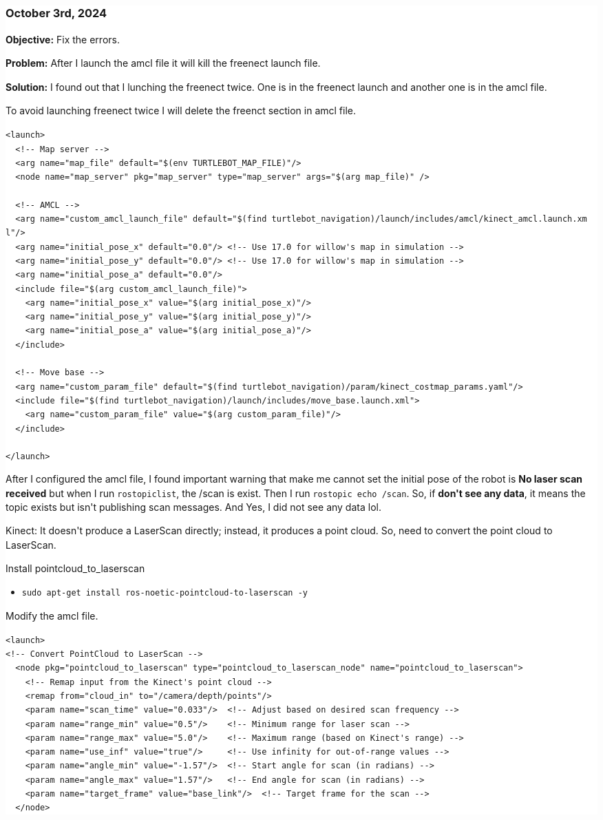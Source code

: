
### October 3rd, 2024

**Objective:** Fix the errors.

**Problem:** After I launch the amcl file it will kill the freenect launch file.

**Solution:** I found out that I lunching the freenect twice. One is in the freenect launch and another one is in the amcl file.

To avoid launching freenect twice I will delete the freenct section in amcl file.
```
<launch>
  <!-- Map server -->
  <arg name="map_file" default="$(env TURTLEBOT_MAP_FILE)"/>
  <node name="map_server" pkg="map_server" type="map_server" args="$(arg map_file)" />

  <!-- AMCL -->
  <arg name="custom_amcl_launch_file" default="$(find turtlebot_navigation)/launch/includes/amcl/kinect_amcl.launch.xml"/>
  <arg name="initial_pose_x" default="0.0"/> <!-- Use 17.0 for willow's map in simulation -->
  <arg name="initial_pose_y" default="0.0"/> <!-- Use 17.0 for willow's map in simulation -->
  <arg name="initial_pose_a" default="0.0"/>
  <include file="$(arg custom_amcl_launch_file)">
    <arg name="initial_pose_x" value="$(arg initial_pose_x)"/>
    <arg name="initial_pose_y" value="$(arg initial_pose_y)"/>
    <arg name="initial_pose_a" value="$(arg initial_pose_a)"/>
  </include>

  <!-- Move base -->
  <arg name="custom_param_file" default="$(find turtlebot_navigation)/param/kinect_costmap_params.yaml"/>
  <include file="$(find turtlebot_navigation)/launch/includes/move_base.launch.xml">
    <arg name="custom_param_file" value="$(arg custom_param_file)"/>
  </include>

</launch>
```

After I configured the amcl file, I found important warning that make me cannot set the initial pose of the robot is **No laser scan received** but when I run `rostopiclist`, the /scan is exist. Then I run `rostopic echo /scan`. So, if **don't see any data**, it means the topic exists but isn't publishing scan messages. And Yes, I did not see any data lol.

Kinect: It doesn't produce a LaserScan directly; instead, it produces a point cloud. So, need to convert the point cloud to LaserScan.

Install pointcloud_to_laserscan
- `sudo apt-get install ros-noetic-pointcloud-to-laserscan -y`

Modify the amcl file.
```
<launch>
<!-- Convert PointCloud to LaserScan -->
  <node pkg="pointcloud_to_laserscan" type="pointcloud_to_laserscan_node" name="pointcloud_to_laserscan">
    <!-- Remap input from the Kinect's point cloud -->
    <remap from="cloud_in" to="/camera/depth/points"/>
    <param name="scan_time" value="0.033"/>  <!-- Adjust based on desired scan frequency -->
    <param name="range_min" value="0.5"/>    <!-- Minimum range for laser scan -->
    <param name="range_max" value="5.0"/>    <!-- Maximum range (based on Kinect's range) -->
    <param name="use_inf" value="true"/>     <!-- Use infinity for out-of-range values -->
    <param name="angle_min" value="-1.57"/>  <!-- Start angle for scan (in radians) -->
    <param name="angle_max" value="1.57"/>   <!-- End angle for scan (in radians) -->
    <param name="target_frame" value="base_link"/>  <!-- Target frame for the scan -->
  </node>

```